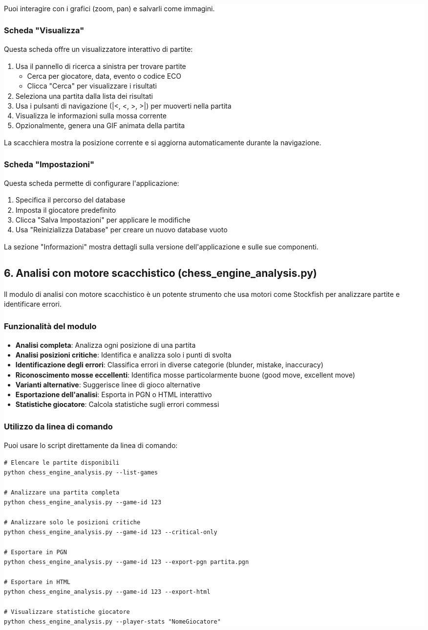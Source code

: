 Puoi interagire con i grafici (zoom, pan) e salvarli come immagini.

### Scheda "Visualizza"

Questa scheda offre un visualizzatore interattivo di partite:

1. Usa il pannello di ricerca a sinistra per trovare partite
   - Cerca per giocatore, data, evento o codice ECO
   - Clicca "Cerca" per visualizzare i risultati
2. Seleziona una partita dalla lista dei risultati
3. Usa i pulsanti di navigazione (|<, <, >, >|) per muoverti nella partita
4. Visualizza le informazioni sulla mossa corrente
5. Opzionalmente, genera una GIF animata della partita

La scacchiera mostra la posizione corrente e si aggiorna automaticamente durante la navigazione.

### Scheda "Impostazioni"

Questa scheda permette di configurare l'applicazione:

1. Specifica il percorso del database
2. Imposta il giocatore predefinito
3. Clicca "Salva Impostazioni" per applicare le modifiche
4. Usa "Reinizializza Database" per creare un nuovo database vuoto

La sezione "Informazioni" mostra dettagli sulla versione dell'applicazione e sulle sue componenti.

## 6. Analisi con motore scacchistico (chess_engine_analysis.py)

Il modulo di analisi con motore scacchistico è un potente strumento che usa motori come Stockfish per analizzare partite e identificare errori.

### Funzionalità del modulo

- **Analisi completa**: Analizza ogni posizione di una partita
- **Analisi posizioni critiche**: Identifica e analizza solo i punti di svolta
- **Identificazione degli errori**: Classifica errori in diverse categorie (blunder, mistake, inaccuracy)
- **Riconoscimento mosse eccellenti**: Identifica mosse particolarmente buone (good move, excellent move)
- **Varianti alternative**: Suggerisce linee di gioco alternative
- **Esportazione dell'analisi**: Esporta in PGN o HTML interattivo
- **Statistiche giocatore**: Calcola statistiche sugli errori commessi

### Utilizzo da linea di comando

Puoi usare lo script direttamente da linea di comando:

```
# Elencare le partite disponibili
python chess_engine_analysis.py --list-games

# Analizzare una partita completa
python chess_engine_analysis.py --game-id 123

# Analizzare solo le posizioni critiche
python chess_engine_analysis.py --game-id 123 --critical-only

# Esportare in PGN
python chess_engine_analysis.py --game-id 123 --export-pgn partita.pgn

# Esportare in HTML
python chess_engine_analysis.py --game-id 123 --export-html

# Visualizzare statistiche giocatore
python chess_engine_analysis.py --player-stats "NomeGiocatore"
```